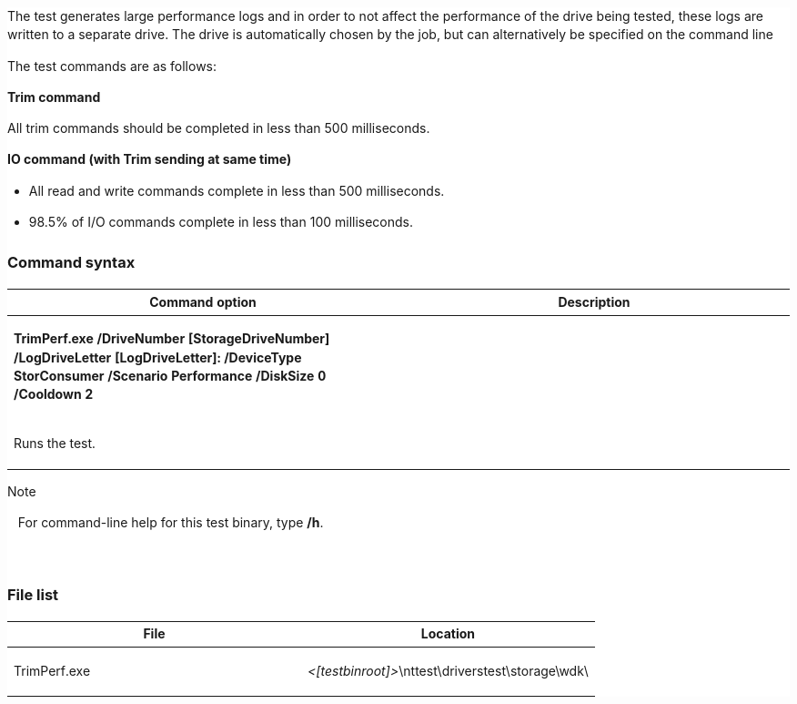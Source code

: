 The test generates large performance logs and in order to not affect the performance of the drive being tested, these logs are written to a separate drive. The drive is automatically chosen by the job, but can alternatively be specified on the command line

The test commands are as follows:

**Trim command**

All trim commands should be completed in less than 500 milliseconds.

**IO command (with Trim sending at same time)**

-   All read and write commands complete in less than 500 milliseconds.

-   98.5% of I/O commands complete in less than 100 milliseconds.

### <span id="Command_syntax"></span><span id="command_syntax"></span><span id="COMMAND_SYNTAX"></span>Command syntax

<table>
<colgroup>
<col width="50%" />
<col width="50%" />
</colgroup>
<thead>
<tr class="header">
<th>Command option</th>
<th>Description</th>
</tr>
</thead>
<tbody>
<tr class="odd">
<td><p><strong>TrimPerf.exe /DriveNumber [StorageDriveNumber] /LogDriveLetter [LogDriveLetter]: /DeviceType StorConsumer /Scenario Performance /DiskSize 0 /Cooldown 2</strong></p></td>
<td></td>
</tr>
<tr class="even">
<td><p>Runs the test.</p></td>
<td></td>
</tr>
</tbody>
</table>

>[!NOTE]
>  
For command-line help for this test binary, type **/h**.

 

### <span id="File_list"></span><span id="file_list"></span><span id="FILE_LIST"></span>File list

<table>
<colgroup>
<col width="50%" />
<col width="50%" />
</colgroup>
<thead>
<tr class="header">
<th>File</th>
<th>Location</th>
</tr>
</thead>
<tbody>
<tr class="odd">
<td><p>TrimPerf.exe</p></td>
<td><p><em>&lt;[testbinroot]&gt;</em>\nttest\driverstest\storage\wdk\</p></td>
</tr>